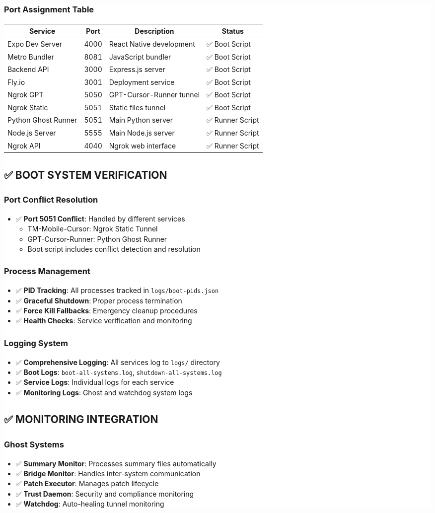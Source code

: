 ### **Port Assignment Table**
| Service | Port | Description | Status |
|---------|------|-------------|--------|
| Expo Dev Server | 4000 | React Native development | ✅ Boot Script |
| Metro Bundler | 8081 | JavaScript bundler | ✅ Boot Script |
| Backend API | 3000 | Express.js server | ✅ Boot Script |
| Fly.io | 3001 | Deployment service | ✅ Boot Script |
| Ngrok GPT | 5050 | GPT-Cursor-Runner tunnel | ✅ Boot Script |
| Ngrok Static | 5051 | Static files tunnel | ✅ Boot Script |
| Python Ghost Runner | 5051 | Main Python server | ✅ Runner Script |
| Node.js Server | 5555 | Main Node.js server | ✅ Runner Script |
| Ngrok API | 4040 | Ngrok web interface | ✅ Runner Script |

## ✅ **BOOT SYSTEM VERIFICATION**

### **Port Conflict Resolution**
- ✅ **Port 5051 Conflict**: Handled by different services
  - TM-Mobile-Cursor: Ngrok Static Tunnel
  - GPT-Cursor-Runner: Python Ghost Runner
  - Boot script includes conflict detection and resolution

### **Process Management**
- ✅ **PID Tracking**: All processes tracked in `logs/boot-pids.json`
- ✅ **Graceful Shutdown**: Proper process termination
- ✅ **Force Kill Fallbacks**: Emergency cleanup procedures
- ✅ **Health Checks**: Service verification and monitoring

### **Logging System**
- ✅ **Comprehensive Logging**: All services log to `logs/` directory
- ✅ **Boot Logs**: `boot-all-systems.log`, `shutdown-all-systems.log`
- ✅ **Service Logs**: Individual logs for each service
- ✅ **Monitoring Logs**: Ghost and watchdog system logs

## ✅ **MONITORING INTEGRATION**

### **Ghost Systems**
- ✅ **Summary Monitor**: Processes summary files automatically
- ✅ **Bridge Monitor**: Handles inter-system communication
- ✅ **Patch Executor**: Manages patch lifecycle
- ✅ **Trust Daemon**: Security and compliance monitoring
- ✅ **Watchdog**: Auto-healing tunnel monitoring
